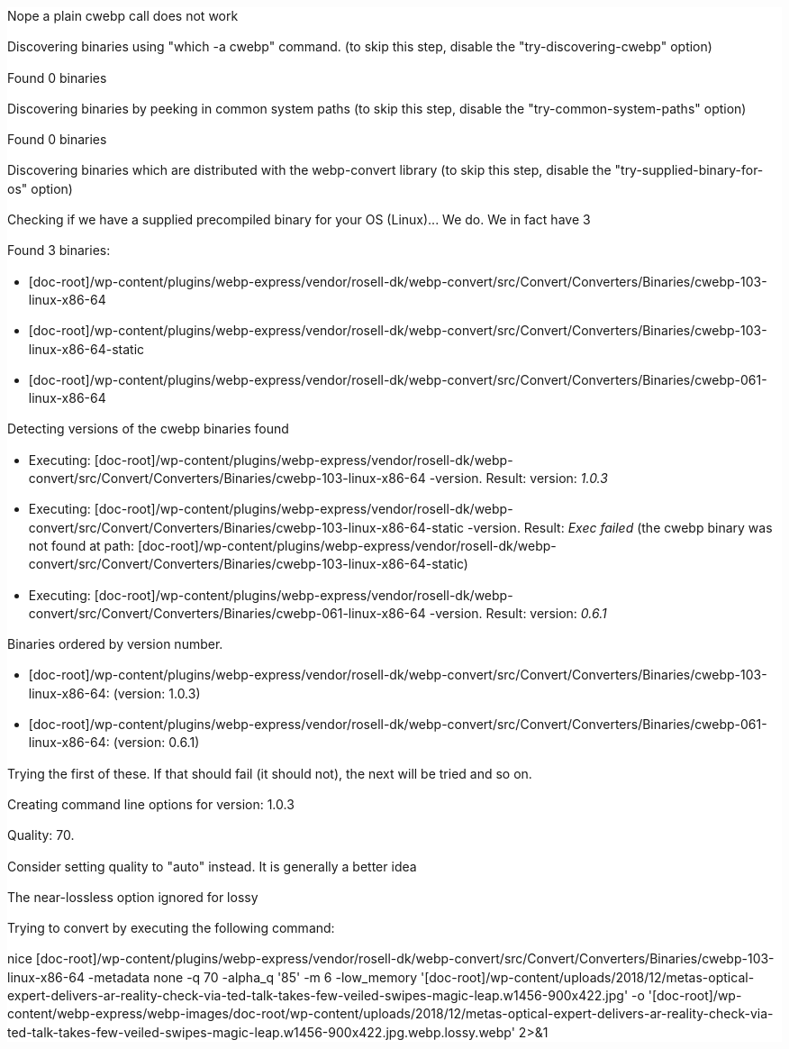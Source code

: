 Nope a plain cwebp call does not work

Discovering binaries using "which -a cwebp" command. (to skip this step, disable the "try-discovering-cwebp" option)

Found 0 binaries

Discovering binaries by peeking in common system paths (to skip this step, disable the "try-common-system-paths" option)

Found 0 binaries

Discovering binaries which are distributed with the webp-convert library (to skip this step, disable the "try-supplied-binary-for-os" option)

Checking if we have a supplied precompiled binary for your OS (Linux)... We do. We in fact have 3

Found 3 binaries: 

- [doc-root]/wp-content/plugins/webp-express/vendor/rosell-dk/webp-convert/src/Convert/Converters/Binaries/cwebp-103-linux-x86-64

- [doc-root]/wp-content/plugins/webp-express/vendor/rosell-dk/webp-convert/src/Convert/Converters/Binaries/cwebp-103-linux-x86-64-static

- [doc-root]/wp-content/plugins/webp-express/vendor/rosell-dk/webp-convert/src/Convert/Converters/Binaries/cwebp-061-linux-x86-64

Detecting versions of the cwebp binaries found

- Executing: [doc-root]/wp-content/plugins/webp-express/vendor/rosell-dk/webp-convert/src/Convert/Converters/Binaries/cwebp-103-linux-x86-64 -version. Result: version: *1.0.3*

- Executing: [doc-root]/wp-content/plugins/webp-express/vendor/rosell-dk/webp-convert/src/Convert/Converters/Binaries/cwebp-103-linux-x86-64-static -version. Result: *Exec failed* (the cwebp binary was not found at path: [doc-root]/wp-content/plugins/webp-express/vendor/rosell-dk/webp-convert/src/Convert/Converters/Binaries/cwebp-103-linux-x86-64-static)

- Executing: [doc-root]/wp-content/plugins/webp-express/vendor/rosell-dk/webp-convert/src/Convert/Converters/Binaries/cwebp-061-linux-x86-64 -version. Result: version: *0.6.1*

Binaries ordered by version number.

- [doc-root]/wp-content/plugins/webp-express/vendor/rosell-dk/webp-convert/src/Convert/Converters/Binaries/cwebp-103-linux-x86-64: (version: 1.0.3)

- [doc-root]/wp-content/plugins/webp-express/vendor/rosell-dk/webp-convert/src/Convert/Converters/Binaries/cwebp-061-linux-x86-64: (version: 0.6.1)

Trying the first of these. If that should fail (it should not), the next will be tried and so on.

Creating command line options for version: 1.0.3

Quality: 70. 

Consider setting quality to "auto" instead. It is generally a better idea

The near-lossless option ignored for lossy

Trying to convert by executing the following command:

nice [doc-root]/wp-content/plugins/webp-express/vendor/rosell-dk/webp-convert/src/Convert/Converters/Binaries/cwebp-103-linux-x86-64 -metadata none -q 70 -alpha_q '85' -m 6 -low_memory '[doc-root]/wp-content/uploads/2018/12/metas-optical-expert-delivers-ar-reality-check-via-ted-talk-takes-few-veiled-swipes-magic-leap.w1456-900x422.jpg' -o '[doc-root]/wp-content/webp-express/webp-images/doc-root/wp-content/uploads/2018/12/metas-optical-expert-delivers-ar-reality-check-via-ted-talk-takes-few-veiled-swipes-magic-leap.w1456-900x422.jpg.webp.lossy.webp' 2>&1

